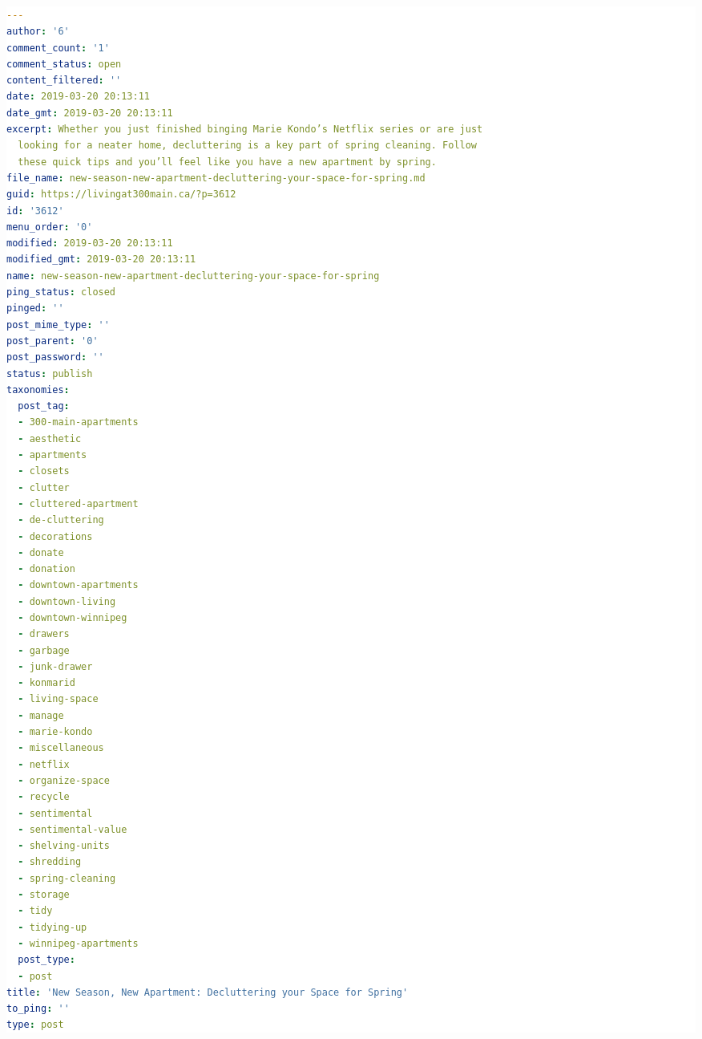 ```yaml
---
author: '6'
comment_count: '1'
comment_status: open
content_filtered: ''
date: 2019-03-20 20:13:11
date_gmt: 2019-03-20 20:13:11
excerpt: Whether you just finished binging Marie Kondo’s Netflix series or are just
  looking for a neater home, decluttering is a key part of spring cleaning. Follow
  these quick tips and you’ll feel like you have a new apartment by spring.
file_name: new-season-new-apartment-decluttering-your-space-for-spring.md
guid: https://livingat300main.ca/?p=3612
id: '3612'
menu_order: '0'
modified: 2019-03-20 20:13:11
modified_gmt: 2019-03-20 20:13:11
name: new-season-new-apartment-decluttering-your-space-for-spring
ping_status: closed
pinged: ''
post_mime_type: ''
post_parent: '0'
post_password: ''
status: publish
taxonomies:
  post_tag:
  - 300-main-apartments
  - aesthetic
  - apartments
  - closets
  - clutter
  - cluttered-apartment
  - de-cluttering
  - decorations
  - donate
  - donation
  - downtown-apartments
  - downtown-living
  - downtown-winnipeg
  - drawers
  - garbage
  - junk-drawer
  - konmarid
  - living-space
  - manage
  - marie-kondo
  - miscellaneous
  - netflix
  - organize-space
  - recycle
  - sentimental
  - sentimental-value
  - shelving-units
  - shredding
  - spring-cleaning
  - storage
  - tidy
  - tidying-up
  - winnipeg-apartments
  post_type:
  - post
title: 'New Season, New Apartment: Decluttering your Space for Spring'
to_ping: ''
type: post
```